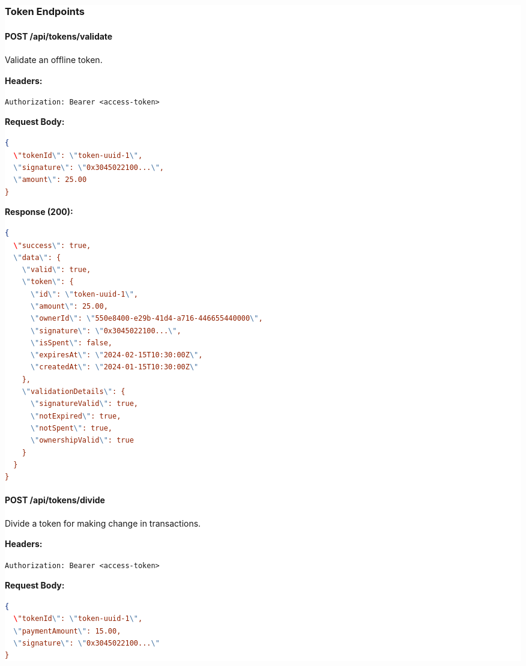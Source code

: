 ### Token Endpoints

#### POST /api/tokens/validate

Validate an offline token.

**Headers:**
```
Authorization: Bearer <access-token>
```

**Request Body:**
```json
{
  \"tokenId\": \"token-uuid-1\",
  \"signature\": \"0x3045022100...\",
  \"amount\": 25.00
}
```

**Response (200):**
```json
{
  \"success\": true,
  \"data\": {
    \"valid\": true,
    \"token\": {
      \"id\": \"token-uuid-1\",
      \"amount\": 25.00,
      \"ownerId\": \"550e8400-e29b-41d4-a716-446655440000\",
      \"signature\": \"0x3045022100...\",
      \"isSpent\": false,
      \"expiresAt\": \"2024-02-15T10:30:00Z\",
      \"createdAt\": \"2024-01-15T10:30:00Z\"
    },
    \"validationDetails\": {
      \"signatureValid\": true,
      \"notExpired\": true,
      \"notSpent\": true,
      \"ownershipValid\": true
    }
  }
}
```

#### POST /api/tokens/divide

Divide a token for making change in transactions.

**Headers:**
```
Authorization: Bearer <access-token>
```

**Request Body:**
```json
{
  \"tokenId\": \"token-uuid-1\",
  \"paymentAmount\": 15.00,
  \"signature\": \"0x3045022100...\"
}
```

